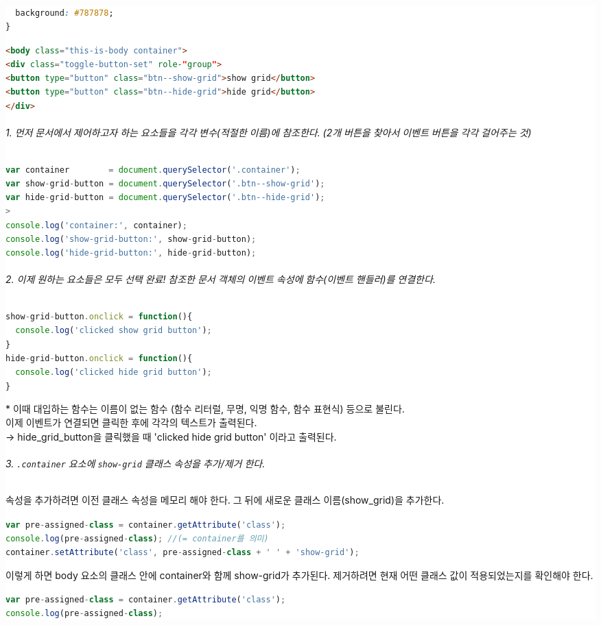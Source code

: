 ~~~css
  background: #787878;
}
~~~

~~~html
<body class="this-is-body container">
<div class="toggle-button-set" role-"group">
<button type="button" class="btn--show-grid">show grid</button>
<button type="button" class="btn--hide-grid">hide grid</button>
</div>
~~~

###### 1. 먼저 문서에서 제어하고자 하는 요소들을 각각 변수(적절한 이름)에 참조한다.  (2개 버튼을 찾아서 이벤트 버튼을 각각 걸어주는 것)
>
~~~js
var container        = document.querySelector('.container');
var show-grid-button = document.querySelector('.btn--show-grid');
var hide-grid-button = document.querySelector('.btn--hide-grid');
>
console.log('container:', container);
console.log('show-grid-button:', show-grid-button);
console.log('hide-grid-button:', hide-grid-button);
~~~

###### 2. 이제 원하는 요소들은 모두 선택 완료! 참조한 문서 객체의 이벤트 속성에 함수(이벤트 핸들러)를 연결한다.
>
~~~js
show-grid-button.onclick = function(){
  console.log('clicked show grid button');
}
hide-grid-button.onclick = function(){
  console.log('clicked hide grid button');
}
~~~

&#42; 이때 대입하는 함수는 이름이 없는 함수 (함수 리터럴, 무명, 익명 함수, 함수 표현식) 등으로 불린다.
<br>이제 이벤트가 연결되면 클릭한 후에 각각의 텍스트가 출력된다.<br>
&#8594; hide_grid_button을 클릭했을 때 'clicked hide grid button' 이라고 출력된다.

###### 3. `.container` 요소에 `show-grid` 클래스 속성을 추가/제거 한다.

속성을 추가하려면 이전 클래스 속성을 메모리 해야 한다.
그 뒤에 새로운 클래스 이름(show_grid)을 추가한다.

~~~js
var pre-assigned-class = container.getAttribute('class');
console.log(pre-assigned-class); //(= container를 의미)
container.setAttribute('class', pre-assigned-class + ' ' + 'show-grid');
~~~

이렇게 하면 body 요소의 클래스 안에 container와 함께 show-grid가 추가된다.
제거하려면 현재 어떤 클래스 값이 적용되었는지를 확인해야 한다.

```js
var pre-assigned-class = container.getAttribute('class');
console.log(pre-assigned-class);
```

